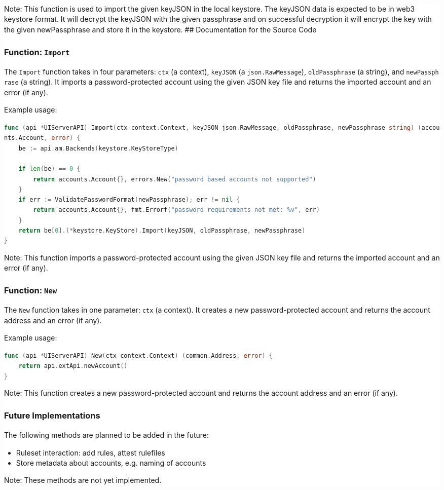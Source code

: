 Note: This function is used to import the given keyJSON in the local keystore. The keyJSON data is expected to be in web3 keystore format. It will decrypt the keyJSON with the given passphrase and on successful decryption it will encrypt the key with the given newPassphrase and store it in the keystore. ## Documentation for the Source Code

### Function: `Import`

The `Import` function takes in four parameters: `ctx` (a context), `keyJSON` (a `json.RawMessage`), `oldPassphrase` (a string), and `newPassphrase` (a string). It imports a password-protected account using the given JSON key file and returns the imported account and an error (if any).

Example usage:

```go
func (api *UIServerAPI) Import(ctx context.Context, keyJSON json.RawMessage, oldPassphrase, newPassphrase string) (accounts.Account, error) {
    be := api.am.Backends(keystore.KeyStoreType)

    if len(be) == 0 {
        return accounts.Account{}, errors.New("password based accounts not supported")
    }
    if err := ValidatePasswordFormat(newPassphrase); err != nil {
        return accounts.Account{}, fmt.Errorf("password requirements not met: %v", err)
    }
    return be[0].(*keystore.KeyStore).Import(keyJSON, oldPassphrase, newPassphrase)
}
```

Note: This function imports a password-protected account using the given JSON key file and returns the imported account and an error (if any).

### Function: `New`

The `New` function takes in one parameter: `ctx` (a context). It creates a new password-protected account and returns the account address and an error (if any).

Example usage:

```go
func (api *UIServerAPI) New(ctx context.Context) (common.Address, error) {
    return api.extApi.newAccount()
}
```

Note: This function creates a new password-protected account and returns the account address and an error (if any).

### Future Implementations

The following methods are planned to be added in the future:

- Ruleset interaction: add rules, attest rulefiles
- Store metadata about accounts, e.g. naming of accounts

Note: These methods are not yet implemented.